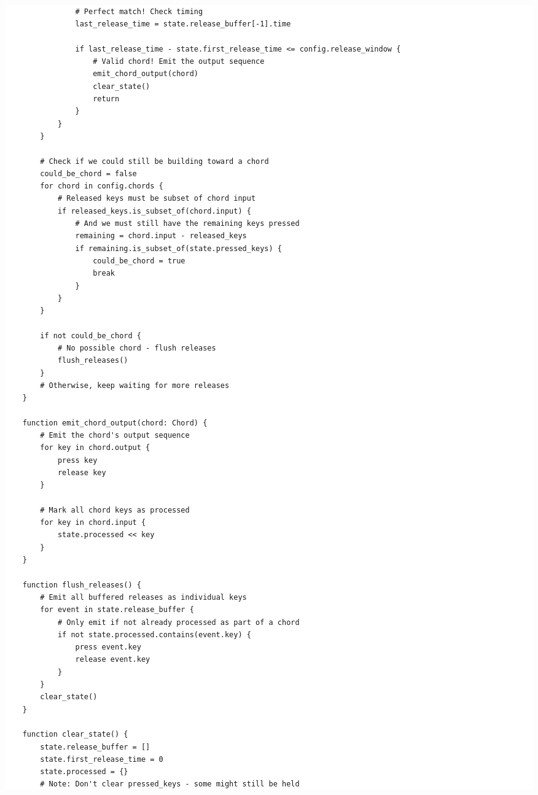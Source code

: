 ```
                # Perfect match! Check timing
                last_release_time = state.release_buffer[-1].time

                if last_release_time - state.first_release_time <= config.release_window {
                    # Valid chord! Emit the output sequence
                    emit_chord_output(chord)
                    clear_state()
                    return
                }
            }
        }

        # Check if we could still be building toward a chord
        could_be_chord = false
        for chord in config.chords {
            # Released keys must be subset of chord input
            if released_keys.is_subset_of(chord.input) {
                # And we must still have the remaining keys pressed
                remaining = chord.input - released_keys
                if remaining.is_subset_of(state.pressed_keys) {
                    could_be_chord = true
                    break
                }
            }
        }

        if not could_be_chord {
            # No possible chord - flush releases
            flush_releases()
        }
        # Otherwise, keep waiting for more releases
    }

    function emit_chord_output(chord: Chord) {
        # Emit the chord's output sequence
        for key in chord.output {
            press key
            release key
        }

        # Mark all chord keys as processed
        for key in chord.input {
            state.processed << key
        }
    }

    function flush_releases() {
        # Emit all buffered releases as individual keys
        for event in state.release_buffer {
            # Only emit if not already processed as part of a chord
            if not state.processed.contains(event.key) {
                press event.key
                release event.key
            }
        }
        clear_state()
    }

    function clear_state() {
        state.release_buffer = []
        state.first_release_time = 0
        state.processed = {}
        # Note: Don't clear pressed_keys - some might still be held
```